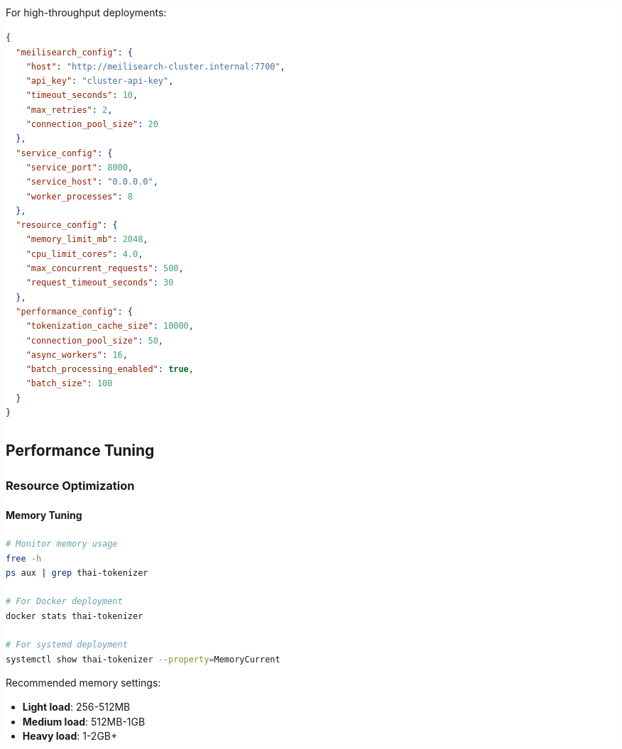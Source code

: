 For high-throughput deployments:

```json
{
  "meilisearch_config": {
    "host": "http://meilisearch-cluster.internal:7700",
    "api_key": "cluster-api-key",
    "timeout_seconds": 10,
    "max_retries": 2,
    "connection_pool_size": 20
  },
  "service_config": {
    "service_port": 8000,
    "service_host": "0.0.0.0",
    "worker_processes": 8
  },
  "resource_config": {
    "memory_limit_mb": 2048,
    "cpu_limit_cores": 4.0,
    "max_concurrent_requests": 500,
    "request_timeout_seconds": 30
  },
  "performance_config": {
    "tokenization_cache_size": 10000,
    "connection_pool_size": 50,
    "async_workers": 16,
    "batch_processing_enabled": true,
    "batch_size": 100
  }
}
```

## Performance Tuning

### Resource Optimization

#### Memory Tuning

```bash
# Monitor memory usage
free -h
ps aux | grep thai-tokenizer

# For Docker deployment
docker stats thai-tokenizer

# For systemd deployment
systemctl show thai-tokenizer --property=MemoryCurrent
```

Recommended memory settings:

- **Light load**: 256-512MB
- **Medium load**: 512MB-1GB
- **Heavy load**: 1-2GB+
